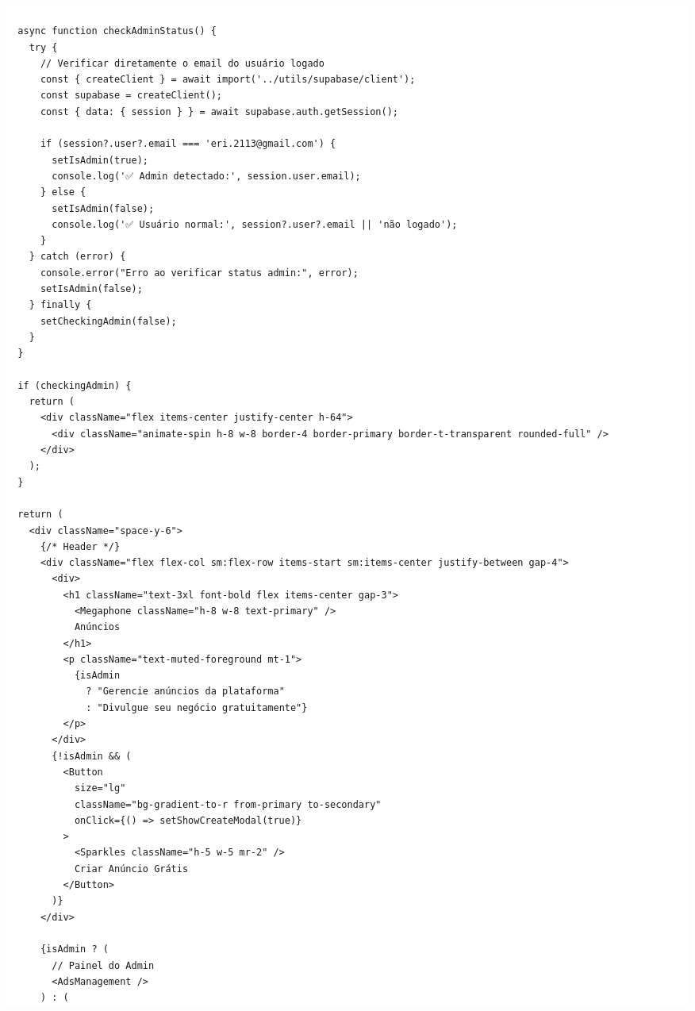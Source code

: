 ```tsx

  async function checkAdminStatus() {
    try {
      // Verificar diretamente o email do usuário logado
      const { createClient } = await import('../utils/supabase/client');
      const supabase = createClient();
      const { data: { session } } = await supabase.auth.getSession();
      
      if (session?.user?.email === 'eri.2113@gmail.com') {
        setIsAdmin(true);
        console.log('✅ Admin detectado:', session.user.email);
      } else {
        setIsAdmin(false);
        console.log('✅ Usuário normal:', session?.user?.email || 'não logado');
      }
    } catch (error) {
      console.error("Erro ao verificar status admin:", error);
      setIsAdmin(false);
    } finally {
      setCheckingAdmin(false);
    }
  }

  if (checkingAdmin) {
    return (
      <div className="flex items-center justify-center h-64">
        <div className="animate-spin h-8 w-8 border-4 border-primary border-t-transparent rounded-full" />
      </div>
    );
  }

  return (
    <div className="space-y-6">
      {/* Header */}
      <div className="flex flex-col sm:flex-row items-start sm:items-center justify-between gap-4">
        <div>
          <h1 className="text-3xl font-bold flex items-center gap-3">
            <Megaphone className="h-8 w-8 text-primary" />
            Anúncios
          </h1>
          <p className="text-muted-foreground mt-1">
            {isAdmin
              ? "Gerencie anúncios da plataforma"
              : "Divulgue seu negócio gratuitamente"}
          </p>
        </div>
        {!isAdmin && (
          <Button
            size="lg"
            className="bg-gradient-to-r from-primary to-secondary"
            onClick={() => setShowCreateModal(true)}
          >
            <Sparkles className="h-5 w-5 mr-2" />
            Criar Anúncio Grátis
          </Button>
        )}
      </div>

      {isAdmin ? (
        // Painel do Admin
        <AdsManagement />
      ) : (
```